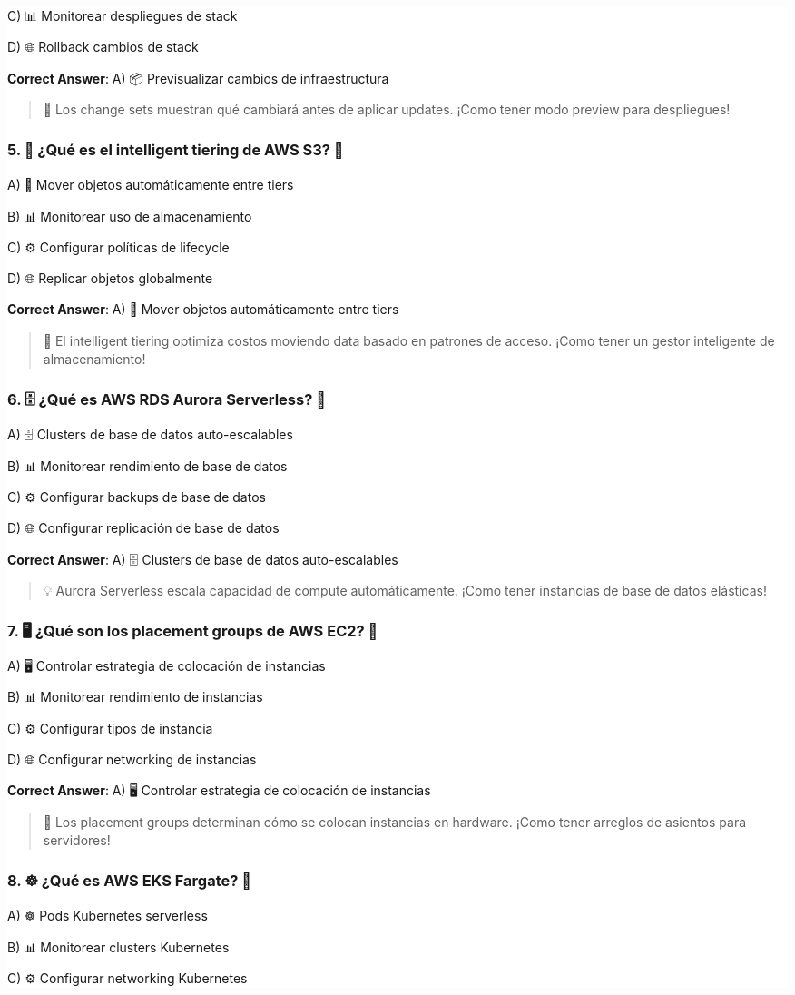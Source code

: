 C) 📊 Monitorear despliegues de stack

D) 🌐 Rollback cambios de stack

**Correct Answer**: A) 📦 Previsualizar cambios de infraestructura

> 🎯 Los change sets muestran qué cambiará antes de aplicar updates. ¡Como tener modo preview para despliegues!

### 5. 💾 ¿Qué es el intelligent tiering de AWS S3? 🔴

A) 💾 Mover objetos automáticamente entre tiers

B) 📊 Monitorear uso de almacenamiento

C) ⚙️ Configurar políticas de lifecycle

D) 🌐 Replicar objetos globalmente

**Correct Answer**: A) 💾 Mover objetos automáticamente entre tiers

> 📘 El intelligent tiering optimiza costos moviendo data basado en patrones de acceso. ¡Como tener un gestor inteligente de almacenamiento!

### 6. 🗄️ ¿Qué es AWS RDS Aurora Serverless? 🔴

A) 🗄️ Clusters de base de datos auto-escalables

B) 📊 Monitorear rendimiento de base de datos

C) ⚙️ Configurar backups de base de datos

D) 🌐 Configurar replicación de base de datos

**Correct Answer**: A) 🗄️ Clusters de base de datos auto-escalables

> 💡 Aurora Serverless escala capacidad de compute automáticamente. ¡Como tener instancias de base de datos elásticas!

### 7. 🖥️ ¿Qué son los placement groups de AWS EC2? 🔴

A) 🖥️ Controlar estrategia de colocación de instancias

B) 📊 Monitorear rendimiento de instancias

C) ⚙️ Configurar tipos de instancia

D) 🌐 Configurar networking de instancias

**Correct Answer**: A) 🖥️ Controlar estrategia de colocación de instancias

> 🎯 Los placement groups determinan cómo se colocan instancias en hardware. ¡Como tener arreglos de asientos para servidores!

### 8. ☸️ ¿Qué es AWS EKS Fargate? 🔴

A) ☸️ Pods Kubernetes serverless

B) 📊 Monitorear clusters Kubernetes

C) ⚙️ Configurar networking Kubernetes
